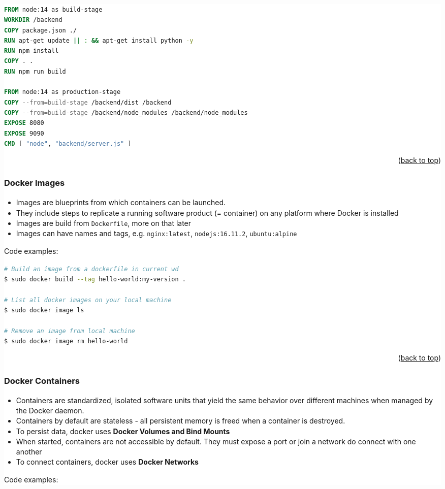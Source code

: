 ```dockerfile
FROM node:14 as build-stage
WORKDIR /backend
COPY package.json ./
RUN apt-get update || : && apt-get install python -y
RUN npm install
COPY . .
RUN npm run build

FROM node:14 as production-stage
COPY --from=build-stage /backend/dist /backend
COPY --from=build-stage /backend/node_modules /backend/node_modules
EXPOSE 8080
EXPOSE 9090
CMD [ "node", "backend/server.js" ]
```

<p align="right">(<a href="#top">back to top</a>)</p>

### Docker Images

- Images are blueprints from which containers can be launched.
- They include steps to replicate a running software product (= container) on any platform where Docker is installed
- Images are build from `Dockerfile`, more on that later
- Images can have names and tags, e.g. `nginx:latest`, `nodejs:16.11.2`, `ubuntu:alpine`

Code examples:

```sh
# Build an image from a dockerfile in current wd
$ sudo docker build --tag hello-world:my-version .

# List all docker images on your local machine
$ sudo docker image ls

# Remove an image from local machine
$ sudo docker image rm hello-world
```

<p align="right">(<a href="#top">back to top</a>)</p>

### Docker Containers

- Containers are standardized, isolated software units that yield the same behavior over different machines when managed by the Docker daemon.
- Containers by default are stateless - all persistent memory is freed when a container is destroyed.
- To persist data, docker uses **Docker Volumes and Bind Mounts**
- When started, containers are not accessible by default. They must expose a port or join a network do connect with one another
- To connect containers, docker uses **Docker Networks**

Code examples:
